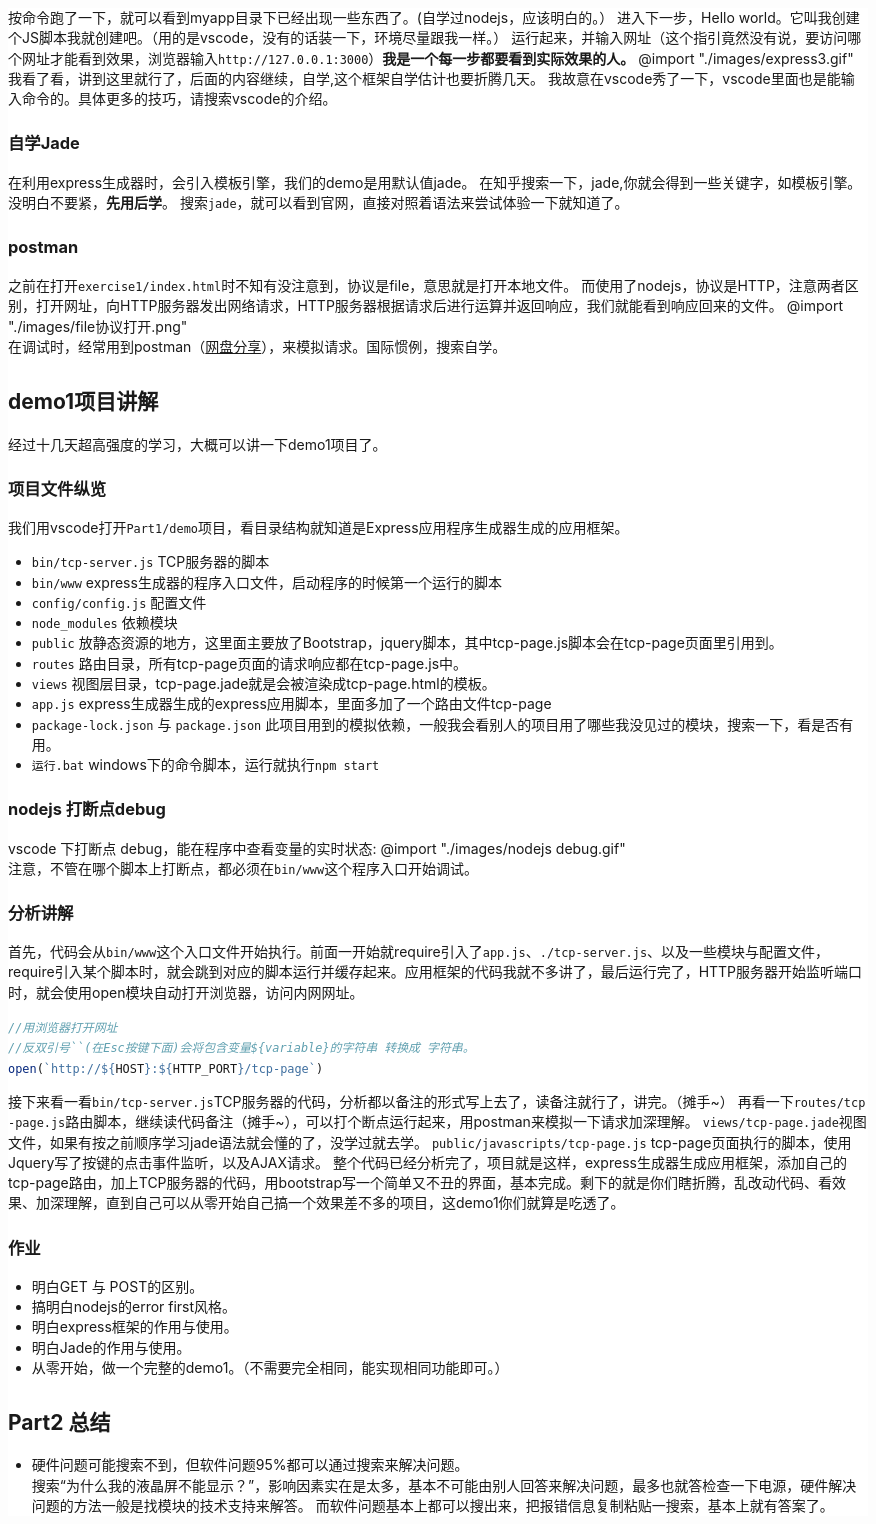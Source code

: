 按命令跑了一下，就可以看到myapp目录下已经出现一些东西了。(自学过nodejs，应该明白的。）
进入下一步，Hello world。它叫我创建个JS脚本我就创建吧。（用的是vscode，没有的话装一下，环境尽量跟我一样。）
运行起来，并输入网址（这个指引竟然没有说，要访问哪个网址才能看到效果，浏览器输入`http://127.0.0.1:3000`）__我是一个每一步都要看到实际效果的人。__
@import "./images/express3.gif"  
我看了看，讲到这里就行了，后面的内容继续，自学,这个框架自学估计也要折腾几天。
我故意在vscode秀了一下，vscode里面也是能输入命令的。具体更多的技巧，请搜索vscode的介绍。

### 自学Jade
在利用express生成器时，会引入模板引擎，我们的demo是用默认值jade。
在知乎搜索一下，jade,你就会得到一些关键字，如模板引擎。没明白不要紧，__先用后学__。
搜索`jade`，就可以看到官网，直接对照着语法来尝试体验一下就知道了。
### postman
之前在打开`exercise1/index.html`时不知有没注意到，协议是file，意思就是打开本地文件。
而使用了nodejs，协议是HTTP，注意两者区别，打开网址，向HTTP服务器发出网络请求，HTTP服务器根据请求后进行运算并返回响应，我们就能看到响应回来的文件。
@import "./images/file协议打开.png"  
在调试时，经常用到postman（[网盘分享](https://pan.baidu.com/s/1sNrLk1y9ukb3xpjxoU8A9w)），来模拟请求。国际惯例，搜索自学。
## demo1项目讲解
经过十几天超高强度的学习，大概可以讲一下demo1项目了。
### 项目文件纵览
我们用vscode打开`Part1/demo`项目，看目录结构就知道是Express应用程序生成器生成的应用框架。
- `bin/tcp-server.js` TCP服务器的脚本
- `bin/www` express生成器的程序入口文件，启动程序的时候第一个运行的脚本
- `config/config.js` 配置文件
- `node_modules` 依赖模块
- `public` 放静态资源的地方，这里面主要放了Bootstrap，jquery脚本，其中tcp-page.js脚本会在tcp-page页面里引用到。
- `routes` 路由目录，所有tcp-page页面的请求响应都在tcp-page.js中。
- `views` 视图层目录，tcp-page.jade就是会被渲染成tcp-page.html的模板。
- `app.js` express生成器生成的express应用脚本，里面多加了一个路由文件tcp-page
- `package-lock.json` 与 `package.json` 此项目用到的模拟依赖，一般我会看别人的项目用了哪些我没见过的模块，搜索一下，看是否有用。
- `运行.bat` windows下的命令脚本，运行就执行`npm start`
### nodejs 打断点debug
vscode 下打断点 debug，能在程序中查看变量的实时状态:
@import "./images/nodejs debug.gif"  
注意，不管在哪个脚本上打断点，都必须在`bin/www`这个程序入口开始调试。
### 分析讲解
首先，代码会从`bin/www`这个入口文件开始执行。前面一开始就require引入了`app.js`、`./tcp-server.js`、以及一些模块与配置文件，require引入某个脚本时，就会跳到对应的脚本运行并缓存起来。应用框架的代码我就不多讲了，最后运行完了，HTTP服务器开始监听端口时，就会使用open模块自动打开浏览器，访问内网网址。
```javascript
//用浏览器打开网址
//反双引号``(在Esc按键下面)会将包含变量${variable}的字符串 转换成 字符串。
open(`http://${HOST}:${HTTP_PORT}/tcp-page`)
```
接下来看一看`bin/tcp-server.js`TCP服务器的代码，分析都以备注的形式写上去了，读备注就行了，讲完。（摊手~） 
再看一下`routes/tcp-page.js`路由脚本，继续读代码备注（摊手~），可以打个断点运行起来，用postman来模拟一下请求加深理解。
`views/tcp-page.jade`视图文件，如果有按之前顺序学习jade语法就会懂的了，没学过就去学。
`public/javascripts/tcp-page.js` tcp-page页面执行的脚本，使用Jquery写了按键的点击事件监听，以及AJAX请求。
整个代码已经分析完了，项目就是这样，express生成器生成应用框架，添加自己的tcp-page路由，加上TCP服务器的代码，用bootstrap写一个简单又不丑的界面，基本完成。剩下的就是你们瞎折腾，乱改动代码、看效果、加深理解，直到自己可以从零开始自己搞一个效果差不多的项目，这demo1你们就算是吃透了。
### 作业
- 明白GET 与 POST的区别。
- 搞明白nodejs的error first风格。
- 明白express框架的作用与使用。
- 明白Jade的作用与使用。
- 从零开始，做一个完整的demo1。（不需要完全相同，能实现相同功能即可。）
## Part2 总结
- 硬件问题可能搜索不到，但软件问题95%都可以通过搜索来解决问题。  
搜索“为什么我的液晶屏不能显示？”，影响因素实在是太多，基本不可能由别人回答来解决问题，最多也就答检查一下电源，硬件解决问题的方法一般是找模块的技术支持来解答。
而软件问题基本上都可以搜出来，把报错信息复制粘贴一搜索，基本上就有答案了。